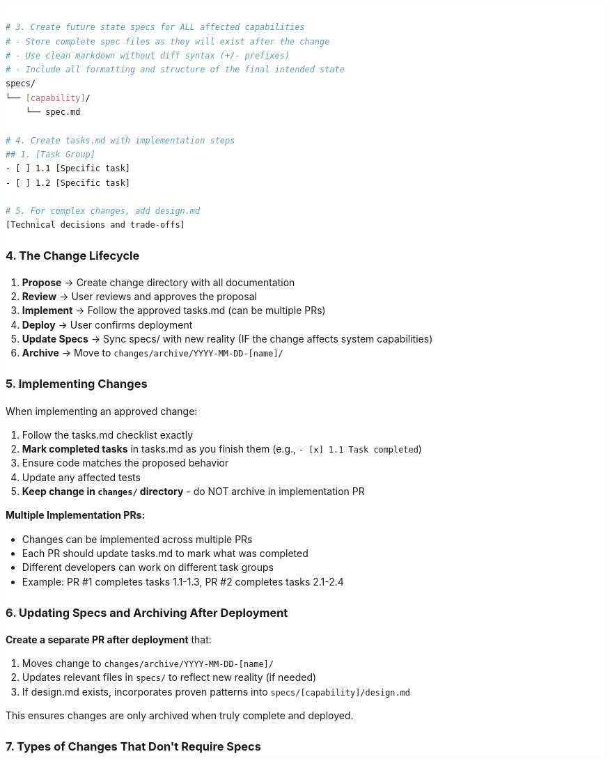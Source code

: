 ```bash

# 3. Create future state specs for ALL affected capabilities
# - Store complete spec files as they will exist after the change
# - Use clean markdown without diff syntax (+/- prefixes)
# - Include all formatting and structure of the final intended state
specs/
└── [capability]/
    └── spec.md

# 4. Create tasks.md with implementation steps
## 1. [Task Group]
- [ ] 1.1 [Specific task]
- [ ] 1.2 [Specific task]

# 5. For complex changes, add design.md
[Technical decisions and trade-offs]
```

### 4. The Change Lifecycle

1. **Propose** → Create change directory with all documentation
2. **Review** → User reviews and approves the proposal
3. **Implement** → Follow the approved tasks.md (can be multiple PRs)
4. **Deploy** → User confirms deployment
5. **Update Specs** → Sync specs/ with new reality (IF the change affects system capabilities)
6. **Archive** → Move to `changes/archive/YYYY-MM-DD-[name]/`

### 5. Implementing Changes

When implementing an approved change:
1. Follow the tasks.md checklist exactly
2. **Mark completed tasks** in tasks.md as you finish them (e.g., `- [x] 1.1 Task completed`)
3. Ensure code matches the proposed behavior
4. Update any affected tests
5. **Keep change in `changes/` directory** - do NOT archive in implementation PR

**Multiple Implementation PRs:**
- Changes can be implemented across multiple PRs
- Each PR should update tasks.md to mark what was completed
- Different developers can work on different task groups
- Example: PR #1 completes tasks 1.1-1.3, PR #2 completes tasks 2.1-2.4

### 6. Updating Specs and Archiving After Deployment

**Create a separate PR after deployment** that:
1. Moves change to `changes/archive/YYYY-MM-DD-[name]/`
2. Updates relevant files in `specs/` to reflect new reality (if needed)
3. If design.md exists, incorporates proven patterns into `specs/[capability]/design.md`

This ensures changes are only archived when truly complete and deployed.

### 7. Types of Changes That Don't Require Specs
